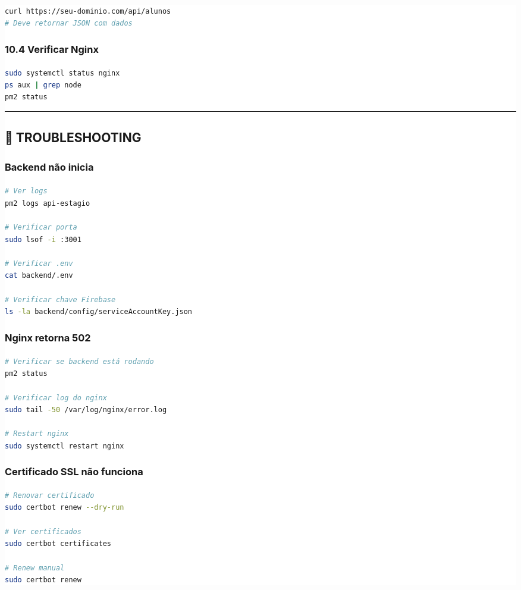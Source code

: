 ```bash
curl https://seu-dominio.com/api/alunos
# Deve retornar JSON com dados
```

### 10.4 Verificar Nginx

```bash
sudo systemctl status nginx
ps aux | grep node
pm2 status
```

---

## 🐛 TROUBLESHOOTING

### Backend não inicia

```bash
# Ver logs
pm2 logs api-estagio

# Verificar porta
sudo lsof -i :3001

# Verificar .env
cat backend/.env

# Verificar chave Firebase
ls -la backend/config/serviceAccountKey.json
```

### Nginx retorna 502

```bash
# Verificar se backend está rodando
pm2 status

# Verificar log do nginx
sudo tail -50 /var/log/nginx/error.log

# Restart nginx
sudo systemctl restart nginx
```

### Certificado SSL não funciona

```bash
# Renovar certificado
sudo certbot renew --dry-run

# Ver certificados
sudo certbot certificates

# Renew manual
sudo certbot renew
```
